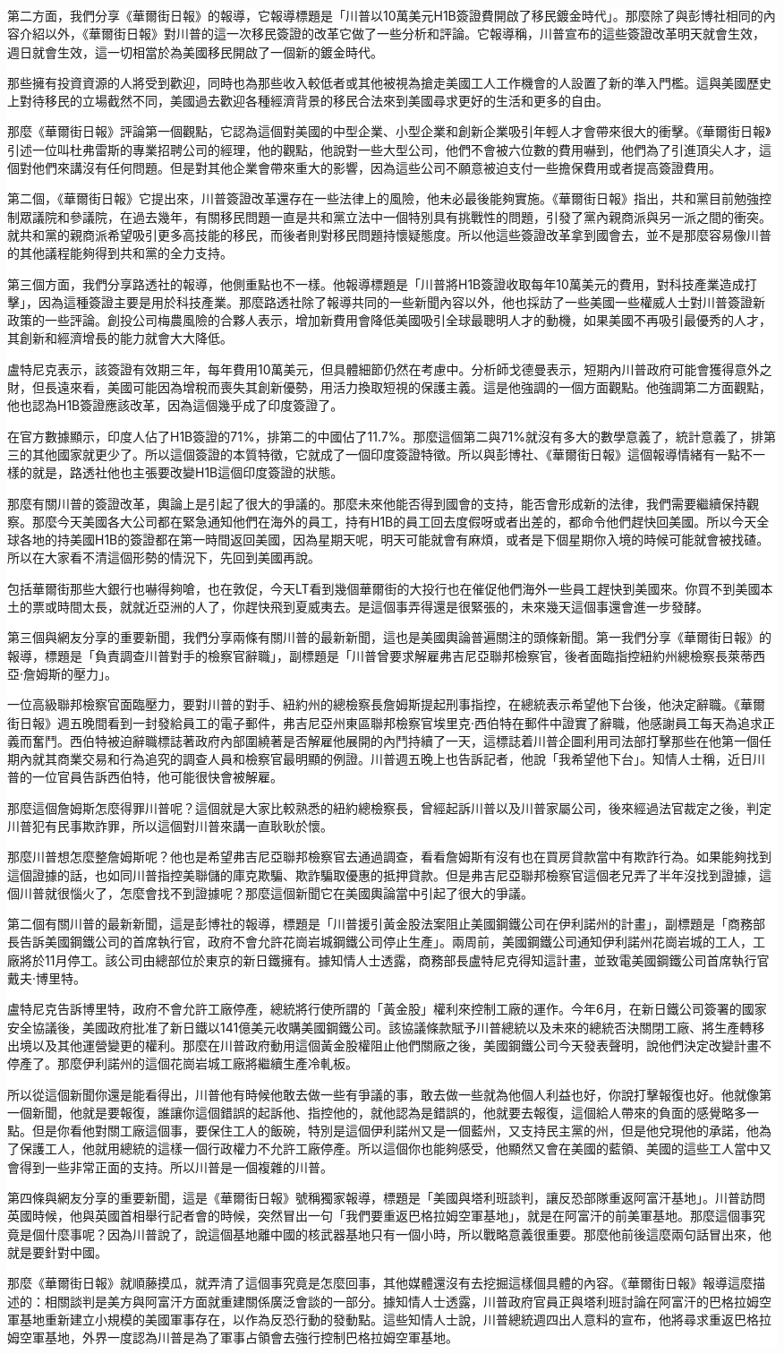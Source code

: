 第二方面，我們分享《華爾街日報》的報導，它報導標題是「川普以10萬美元H1B簽證費開啟了移民鍍金時代」。那麼除了與彭博社相同的內容介紹以外，《華爾街日報》對川普的這一次移民簽證的改革它做了一些分析和評論。它報導稱，川普宣布的這些簽證改革明天就會生效，週日就會生效，這一切相當於為美國移民開啟了一個新的鍍金時代。

那些擁有投資資源的人將受到歡迎，同時也為那些收入較低者或其他被視為搶走美國工人工作機會的人設置了新的準入門檻。這與美國歷史上對待移民的立場截然不同，美國過去歡迎各種經濟背景的移民合法來到美國尋求更好的生活和更多的自由。

那麼《華爾街日報》評論第一個觀點，它認為這個對美國的中型企業、小型企業和創新企業吸引年輕人才會帶來很大的衝擊。《華爾街日報》引述一位叫杜弗雷斯的專業招聘公司的經理，他的觀點，他說對一些大型公司，他們不會被六位數的費用嚇到，他們為了引進頂尖人才，這個對他們來講沒有任何問題。但是對其他企業會帶來重大的影響，因為這些公司不願意被迫支付一些擔保費用或者提高簽證費用。

第二個，《華爾街日報》它提出來，川普簽證改革還存在一些法律上的風險，他未必最後能夠實施。《華爾街日報》指出，共和黨目前勉強控制眾議院和參議院，在過去幾年，有關移民問題一直是共和黨立法中一個特別具有挑戰性的問題，引發了黨內親商派與另一派之間的衝突。就共和黨的親商派希望吸引更多高技能的移民，而後者則對移民問題持懷疑態度。所以他這些簽證改革拿到國會去，並不是那麼容易像川普的其他議程能夠得到共和黨的全力支持。

第三個方面，我們分享路透社的報導，他側重點也不一樣。他報導標題是「川普將H1B簽證收取每年10萬美元的費用，對科技產業造成打擊」，因為這種簽證主要是用於科技產業。那麼路透社除了報導共同的一些新聞內容以外，他也採訪了一些美國一些權威人士對川普簽證新政策的一些評論。創投公司梅農風險的合夥人表示，增加新費用會降低美國吸引全球最聰明人才的動機，如果美國不再吸引最優秀的人才，其創新和經濟增長的能力就會大大降低。

盧特尼克表示，該簽證有效期三年，每年費用10萬美元，但具體細節仍然在考慮中。分析師戈德曼表示，短期內川普政府可能會獲得意外之財，但長遠來看，美國可能因為增稅而喪失其創新優勢，用活力換取短視的保護主義。這是他強調的一個方面觀點。他強調第二方面觀點，他也認為H1B簽證應該改革，因為這個幾乎成了印度簽證了。

在官方數據顯示，印度人佔了H1B簽證的71%，排第二的中國佔了11.7%。那麼這個第二與71%就沒有多大的數學意義了，統計意義了，排第三的其他國家就更少了。所以這個簽證的本質特徵，它就成了一個印度簽證特徵。所以與彭博社、《華爾街日報》這個報導情緒有一點不一樣的就是，路透社他也主張要改變H1B這個印度簽證的狀態。

那麼有關川普的簽證改革，輿論上是引起了很大的爭議的。那麼未來他能否得到國會的支持，能否會形成新的法律，我們需要繼續保持觀察。那麼今天美國各大公司都在緊急通知他們在海外的員工，持有H1B的員工回去度假呀或者出差的，都命令他們趕快回美國。所以今天全球各地的持美國H1B的簽證都在第一時間返回美國，因為星期天呢，明天可能就會有麻煩，或者是下個星期你入境的時候可能就會被找碴。所以在大家看不清這個形勢的情況下，先回到美國再說。

包括華爾街那些大銀行也嚇得夠嗆，也在敦促，今天LT看到幾個華爾街的大投行也在催促他們海外一些員工趕快到美國來。你買不到美國本土的票或時間太長，就就近亞洲的人了，你趕快飛到夏威夷去。是這個事弄得還是很緊張的，未來幾天這個事還會進一步發酵。

第三個與網友分享的重要新聞，我們分享兩條有關川普的最新新聞，這也是美國輿論普遍關注的頭條新聞。第一我們分享《華爾街日報》的報導，標題是「負責調查川普對手的檢察官辭職」，副標題是「川普曾要求解雇弗吉尼亞聯邦檢察官，後者面臨指控紐約州總檢察長萊蒂西亞·詹姆斯的壓力」。

一位高級聯邦檢察官面臨壓力，要對川普的對手、紐約州的總檢察長詹姆斯提起刑事指控，在總統表示希望他下台後，他決定辭職。《華爾街日報》週五晚間看到一封發給員工的電子郵件，弗吉尼亞州東區聯邦檢察官埃里克·西伯特在郵件中證實了辭職，他感謝員工每天為追求正義而奮鬥。西伯特被迫辭職標誌著政府內部圍繞著是否解雇他展開的內鬥持續了一天，這標誌着川普企圖利用司法部打擊那些在他第一個任期內就其商業交易和行為追究的調查人員和檢察官最明顯的例證。川普週五晚上也告訴記者，他說「我希望他下台」。知情人士稱，近日川普的一位官員告訴西伯特，他可能很快會被解雇。

那麼這個詹姆斯怎麼得罪川普呢？這個就是大家比較熟悉的紐約總檢察長，曾經起訴川普以及川普家屬公司，後來經過法官裁定之後，判定川普犯有民事欺詐罪，所以這個對川普來講一直耿耿於懷。

那麼川普想怎麼整詹姆斯呢？他也是希望弗吉尼亞聯邦檢察官去通過調查，看看詹姆斯有沒有也在買房貸款當中有欺詐行為。如果能夠找到這個證據的話，也如同川普指控美聯儲的庫克欺騙、欺詐騙取優惠的抵押貸款。但是弗吉尼亞聯邦檢察官這個老兄弄了半年沒找到證據，這個川普就很惱火了，怎麼會找不到證據呢？那麼這個新聞它在美國輿論當中引起了很大的爭議。

第二個有關川普的最新新聞，這是彭博社的報導，標題是「川普援引黃金股法案阻止美國鋼鐵公司在伊利諾州的計畫」，副標題是「商務部長告訴美國鋼鐵公司的首席執行官，政府不會允許花崗岩城鋼鐵公司停止生產」。兩周前，美國鋼鐵公司通知伊利諾州花崗岩城的工人，工廠將於11月停工。該公司由總部位於東京的新日鐵擁有。據知情人士透露，商務部長盧特尼克得知這計畫，並致電美國鋼鐵公司首席執行官戴夫·博里特。

盧特尼克告訴博里特，政府不會允許工廠停產，總統將行使所謂的「黃金股」權利來控制工廠的運作。今年6月，在新日鐵公司簽署的國家安全協議後，美國政府批准了新日鐵以141億美元收購美國鋼鐵公司。該協議條款賦予川普總統以及未來的總統否決關閉工廠、將生產轉移出境以及其他運營變更的權利。那麼在川普政府動用這個黃金股權阻止他們關廠之後，美國鋼鐵公司今天發表聲明，說他們決定改變計畫不停產了。那麼伊利諾州的這個花崗岩城工廠將繼續生產冷軋板。

所以從這個新聞你還是能看得出，川普他有時候他敢去做一些有爭議的事，敢去做一些就為他個人利益也好，你說打擊報復也好。他就像第一個新聞，他就是要報復，誰讓你這個錯誤的起訴他、指控他的，就他認為是錯誤的，他就要去報復，這個給人帶來的負面的感覺略多一點。但是你看他對關工廠這個事，要保住工人的飯碗，特別是這個伊利諾州又是一個藍州，又支持民主黨的州，但是他兌現他的承諾，他為了保護工人，他就用總統的這樣一個行政權力不允許工廠停產。所以這個你也能夠感受，他顯然又會在美國的藍領、美國的這些工人當中又會得到一些非常正面的支持。所以川普是一個複雜的川普。

第四條與網友分享的重要新聞，這是《華爾街日報》號稱獨家報導，標題是「美國與塔利班談判，讓反恐部隊重返阿富汗基地」。川普訪問英國時候，他與英國首相舉行記者會的時候，突然冒出一句「我們要重返巴格拉姆空軍基地」，就是在阿富汗的前美軍基地。那麼這個事究竟是個什麼事呢？因為川普說了，說這個基地離中國的核武器基地只有一個小時，所以戰略意義很重要。那麼他前後這麼兩句話冒出來，他就是要針對中國。

那麼《華爾街日報》就順藤摸瓜，就弄清了這個事究竟是怎麼回事，其他媒體還沒有去挖掘這樣個具體的內容。《華爾街日報》報導這麼描述的：相關談判是美方與阿富汗方面就重建關係廣泛會談的一部分。據知情人士透露，川普政府官員正與塔利班討論在阿富汗的巴格拉姆空軍基地重新建立小規模的美國軍事存在，以作為反恐行動的發動點。這些知情人士說，川普總統週四出人意料的宣布，他將尋求重返巴格拉姆空軍基地，外界一度認為川普是為了軍事占領會去強行控制巴格拉姆空軍基地。
